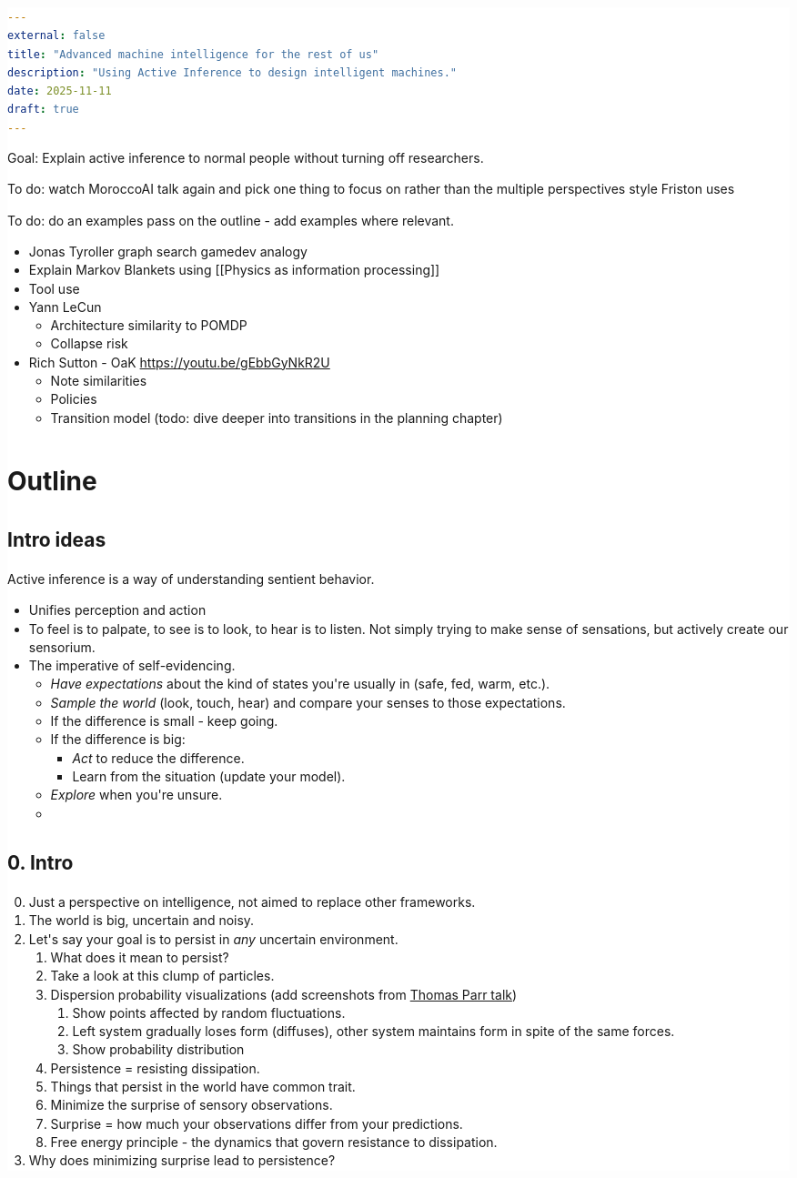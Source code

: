 ```yaml
---
external: false
title: "Advanced machine intelligence for the rest of us"
description: "Using Active Inference to design intelligent machines."
date: 2025-11-11
draft: true
---
```


Goal: Explain active inference to normal people without turning off researchers.

To do: watch MoroccoAI talk again and pick one thing to focus on rather than the multiple perspectives style Friston uses

To do: do an examples pass on the outline - add examples where relevant.
- Jonas Tyroller graph search gamedev analogy
- Explain Markov Blankets using [[Physics as information processing]]	
- Tool use
- Yann LeCun
	- Architecture similarity to POMDP
	- Collapse risk
- Rich Sutton - OaK https://youtu.be/gEbbGyNkR2U
	- Note similarities
	- Policies
	- Transition model (todo: dive deeper into transitions in the planning chapter)
# Outline

## Intro ideas
Active inference is a way of understanding sentient behavior. 
- Unifies perception and action
- To feel is to palpate, to see is to look, to hear is to listen. Not simply trying to make sense of sensations, but actively create our sensorium.
- The imperative of self-evidencing.
	- *Have expectations* about the kind of states you're usually in (safe, fed, warm, etc.).
	- *Sample the world* (look, touch, hear) and compare your senses to those expectations.
	- If the difference is small - keep going.
	- If the difference is big:
		- *Act* to reduce the difference.
		- Learn from the situation (update your model).
	- *Explore* when you're unsure.
	- 

## 0. Intro
0. Just a perspective on intelligence, not aimed to replace other frameworks.
1. The world is big, uncertain and noisy.
2. Let's say your goal is to persist in *any* uncertain environment.
	1. What does it mean to persist?
	2. Take a look at this clump of particles.
	3. Dispersion probability visualizations (add screenshots from [Thomas Parr talk](https://youtu.be/iPMGLWM5le0))
		1. Show points affected by random fluctuations.
		2. Left system gradually loses form (diffuses), other system maintains form in spite of the same forces.
		3. Show probability distribution
	4. Persistence = resisting dissipation.
	5. Things that persist in the world have common trait.
	6. Minimize the surprise of sensory observations.
	7. Surprise = how much your observations differ from your predictions.
	8. Free energy principle - the dynamics that govern resistance to dissipation.
3. Why does minimizing surprise lead to persistence?